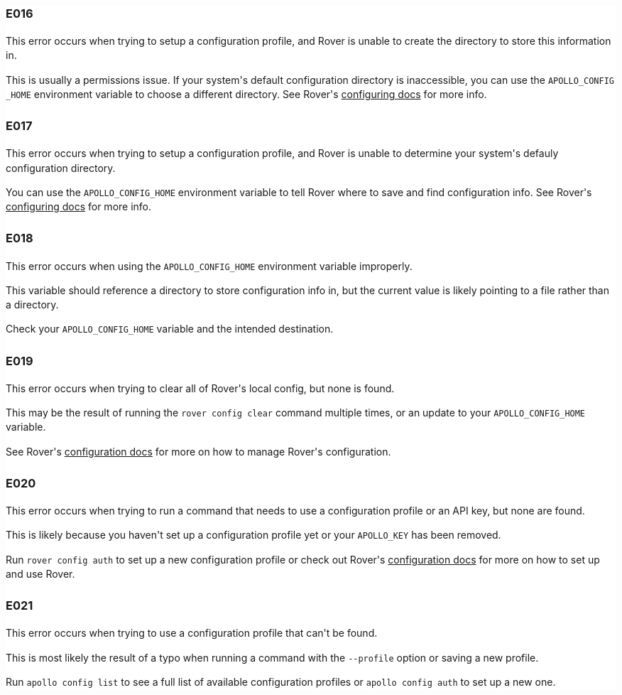 ### E016

This error occurs when trying to setup a configuration profile, and Rover is unable to create the directory to store this information in. 

This is usually a permissions issue. If your system's default configuration directory is inaccessible, you can use the `APOLLO_CONFIG_HOME` environment variable to choose a different directory. See Rover's [configuring docs](https://go.apollo.dev/r/configuring) for more info.


### E017

This error occurs when trying to setup a configuration profile, and Rover is unable to determine your system's defauly configuration directory. 

You can use the `APOLLO_CONFIG_HOME` environment variable to tell Rover where to save and find configuration info. See Rover's [configuring docs](https://go.apollo.dev/r/configuring) for more info.


### E018

This error occurs when using the `APOLLO_CONFIG_HOME` environment variable improperly. 

This variable should reference a directory to store configuration info in, but the current value is likely pointing to a file rather than a directory.

Check your `APOLLO_CONFIG_HOME` variable and the intended destination.

### E019

This error occurs when trying to clear all of Rover's local config, but none is found.

This may be the result of running the `rover config clear` command multiple times, or an update to your `APOLLO_CONFIG_HOME` variable.

See Rover's [configuration docs](https://go.apollo.dev/r/configuring) for more on how to manage Rover's configuration.

### E020

This error occurs when trying to run a command that needs to use a configuration profile or an API key, but none are found.

This is likely because you haven't set up a configuration profile yet or your `APOLLO_KEY` has been removed.

Run `rover config auth` to set up a new configuration profile or check out Rover's [configuration docs](https://go.apollo.dev/r/configuring) for more on how to set up and use Rover.

### E021

This error occurs when trying to use a configuration profile that can't be found.

This is most likely the result of a typo when running a command with the `--profile` option or saving a new profile. 

Run `apollo config list` to see a full list of available configuration profiles or `apollo config auth` to set up a new one. 
